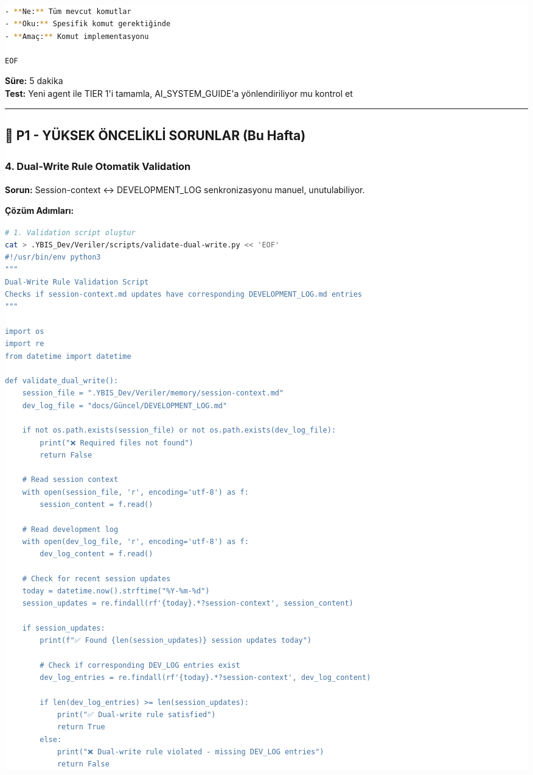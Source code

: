 ```bash
- **Ne:** Tüm mevcut komutlar
- **Oku:** Spesifik komut gerektiğinde
- **Amaç:** Komut implementasyonu

EOF
```

**Süre:** 5 dakika  
**Test:** Yeni agent ile TIER 1'i tamamla, AI_SYSTEM_GUIDE'a yönlendiriliyor mu kontrol et

---

## 🔧 P1 - YÜKSEK ÖNCELİKLİ SORUNLAR (Bu Hafta)

### 4. Dual-Write Rule Otomatik Validation

**Sorun:** Session-context ↔ DEVELOPMENT_LOG senkronizasyonu manuel, unutulabiliyor.

**Çözüm Adımları:**
```bash
# 1. Validation script oluştur
cat > .YBIS_Dev/Veriler/scripts/validate-dual-write.py << 'EOF'
#!/usr/bin/env python3
"""
Dual-Write Rule Validation Script
Checks if session-context.md updates have corresponding DEVELOPMENT_LOG.md entries
"""

import os
import re
from datetime import datetime

def validate_dual_write():
    session_file = ".YBIS_Dev/Veriler/memory/session-context.md"
    dev_log_file = "docs/Güncel/DEVELOPMENT_LOG.md"
    
    if not os.path.exists(session_file) or not os.path.exists(dev_log_file):
        print("❌ Required files not found")
        return False
    
    # Read session context
    with open(session_file, 'r', encoding='utf-8') as f:
        session_content = f.read()
    
    # Read development log
    with open(dev_log_file, 'r', encoding='utf-8') as f:
        dev_log_content = f.read()
    
    # Check for recent session updates
    today = datetime.now().strftime("%Y-%m-%d")
    session_updates = re.findall(rf'{today}.*?session-context', session_content)
    
    if session_updates:
        print(f"✅ Found {len(session_updates)} session updates today")
        
        # Check if corresponding DEV_LOG entries exist
        dev_log_entries = re.findall(rf'{today}.*?session-context', dev_log_content)
        
        if len(dev_log_entries) >= len(session_updates):
            print("✅ Dual-write rule satisfied")
            return True
        else:
            print("❌ Dual-write rule violated - missing DEV_LOG entries")
            return False
```